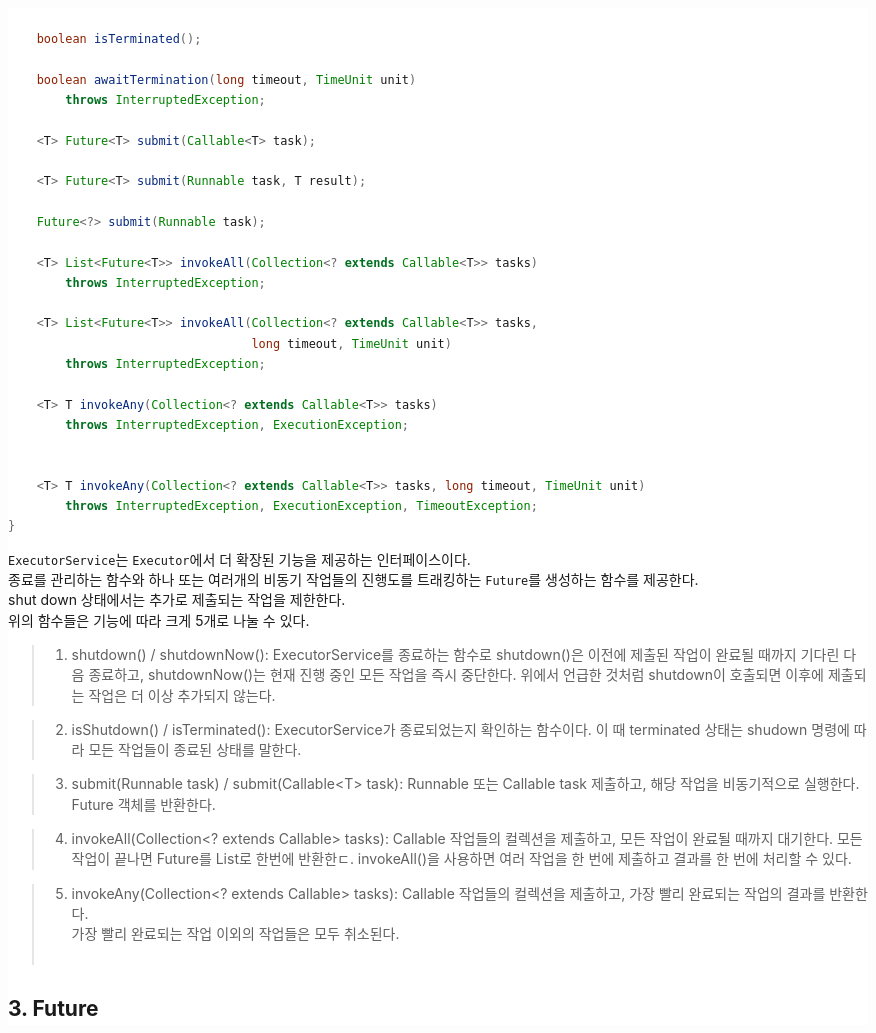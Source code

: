 ```java

    boolean isTerminated();

    boolean awaitTermination(long timeout, TimeUnit unit)
        throws InterruptedException;

    <T> Future<T> submit(Callable<T> task);

    <T> Future<T> submit(Runnable task, T result);

    Future<?> submit(Runnable task);

    <T> List<Future<T>> invokeAll(Collection<? extends Callable<T>> tasks)
        throws InterruptedException;

    <T> List<Future<T>> invokeAll(Collection<? extends Callable<T>> tasks,
                                  long timeout, TimeUnit unit)
        throws InterruptedException;

    <T> T invokeAny(Collection<? extends Callable<T>> tasks)
        throws InterruptedException, ExecutionException;

    
    <T> T invokeAny(Collection<? extends Callable<T>> tasks, long timeout, TimeUnit unit)
        throws InterruptedException, ExecutionException, TimeoutException;
}
```
`ExecutorService`는 `Executor`에서 더 확장된 기능을 제공하는 인터페이스이다.  
종료를 관리하는 함수와 하나 또는 여러개의 비동기 작업들의 진행도를 트래킹하는 `Future`를 생성하는 함수를 제공한다.  
shut down 상태에서는 추가로 제출되는 작업을 제한한다.  
위의 함수들은 기능에 따라 크게 5개로 나눌 수 있다.  

> 1.   shutdown() / shutdownNow():
     ExecutorService를 종료하는 함수로 shutdown()은 이전에 제출된 작업이 완료될 때까지 기다린 다음 종료하고, shutdownNow()는 현재 진행 중인 모든 작업을 즉시 중단한다.   위에서 언급한 것처럼 shutdown이 호출되면 이후에 제출되는 작업은 더 이상 추가되지 않는다.  

> 2.   isShutdown() / isTerminated():
     ExecutorService가 종료되었는지 확인하는 함수이다.   이 때 terminated 상태는 shudown 명령에 따라 모든 작업들이 종료된 상태를 말한다.  

> 3.   submit(Runnable task) / submit(Callable<T\> task):
     Runnable 또는 Callable task 제출하고, 해당 작업을 비동기적으로 실행한다.   Future 객체를 반환한다.  

> 4.   invokeAll(Collection<? extends Callable<T>> tasks):
     Callable 작업들의 컬렉션을 제출하고, 모든 작업이 완료될 때까지 대기한다.   모든 작업이 끝나면 Future를 List로 한번에 반환한ㄷ.   invokeAll()을 사용하면 여러 작업을 한 번에 제출하고 결과를 한 번에 처리할 수 있다.  

> 5.   invokeAny(Collection<? extends Callable<T>> tasks):
     Callable 작업들의 컬렉션을 제출하고, 가장 빨리 완료되는 작업의 결과를 반환한다.  
       가장 빨리 완료되는 작업 이외의 작업들은 모두 취소된다.  
     <br>

## 3. Future
